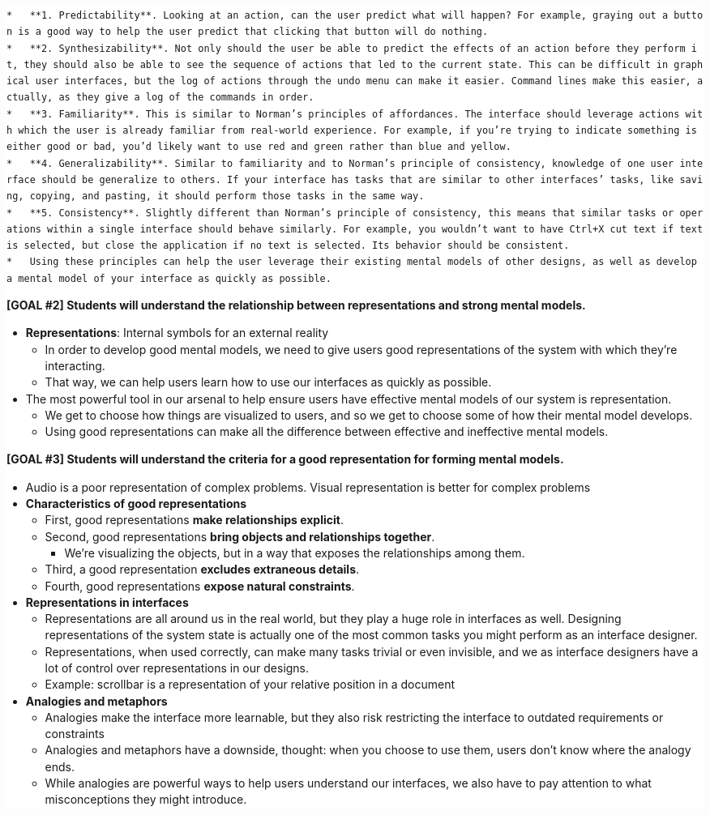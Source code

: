     *   **1. Predictability**. Looking at an action, can the user predict what will happen? For example, graying out a button is a good way to help the user predict that clicking that button will do nothing.
    *   **2. Synthesizability**. Not only should the user be able to predict the effects of an action before they perform it, they should also be able to see the sequence of actions that led to the current state. This can be difficult in graphical user interfaces, but the log of actions through the undo menu can make it easier. Command lines make this easier, actually, as they give a log of the commands in order.
    *   **3. Familiarity**. This is similar to Norman’s principles of affordances. The interface should leverage actions with which the user is already familiar from real-world experience. For example, if you’re trying to indicate something is either good or bad, you’d likely want to use red and green rather than blue and yellow.
    *   **4. Generalizability**. Similar to familiarity and to Norman’s principle of consistency, knowledge of one user interface should be generalize to others. If your interface has tasks that are similar to other interfaces’ tasks, like saving, copying, and pasting, it should perform those tasks in the same way.
    *   **5. Consistency**. Slightly different than Norman’s principle of consistency, this means that similar tasks or operations within a single interface should behave similarly. For example, you wouldn’t want to have Ctrl+X cut text if text is selected, but close the application if no text is selected. Its behavior should be consistent.
    *   Using these principles can help the user leverage their existing mental models of other designs, as well as develop a mental model of your interface as quickly as possible.

**[GOAL #2] Students will understand the relationship between representations and strong mental models.**



*   **Representations**: Internal symbols for an external reality
    *   In order to develop good mental models, we need to give users good representations of the system with which they’re interacting.
    *   That way, we can help users learn how to use our interfaces as quickly as possible.
*   The most powerful tool in our arsenal to help ensure users have effective mental models of our system is representation.
    *   We get to choose how things are visualized to users, and so we get to choose some of how their mental model develops.
    *   Using good representations can make all the difference between effective and ineffective mental models.

**[GOAL #3] Students will understand the criteria for a good representation for forming mental models.**



*   Audio is a poor representation of complex problems. Visual representation is better for complex problems
*   **Characteristics of good representations**
    *   First, good representations **make relationships explicit**.
    *   Second, good representations **bring objects and relationships together**.
        *   We’re visualizing the objects, but in a way that exposes the relationships among them.
    *   Third, a good representation **excludes extraneous details**.
    *   Fourth, good representations **expose natural constraints**.
*   **Representations in interfaces**
    *   Representations are all around us in the real world, but they play a huge role in interfaces as well. Designing representations of the system state is actually one of the most common tasks you might perform as an interface designer.
    *   Representations, when used correctly, can make many tasks trivial or even invisible, and we as interface designers have a lot of control over representations in our designs.
    *   Example: scrollbar is a representation of your relative position in a document
*   **Analogies and metaphors**
    *   Analogies make the interface more learnable, but they also risk restricting the interface to outdated requirements or constraints
    *   Analogies and metaphors have a downside, thought: when you choose to use them, users don’t know where the analogy ends.
    *   While analogies are powerful ways to help users understand our interfaces, we also have to pay attention to what misconceptions they might introduce.
